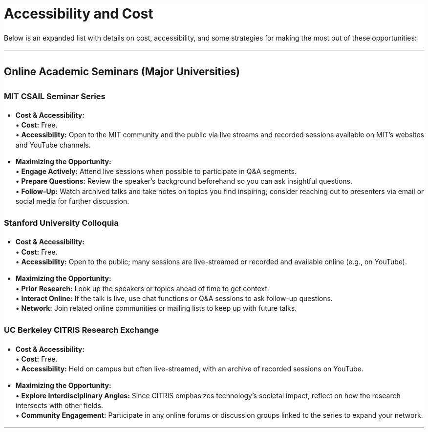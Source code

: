 # Accessibility and Cost

Below is an expanded list with details on cost, accessibility, and some strategies for making the most out of these opportunities:

---

## Online Academic Seminars (Major Universities)

### MIT CSAIL Seminar Series

- **Cost & Accessibility:**  
    • **Cost:** Free.  
    • **Accessibility:** Open to the MIT community and the public via live streams and recorded sessions available on MIT’s websites and YouTube channels.
    
- **Maximizing the Opportunity:**  
    • **Engage Actively:** Attend live sessions when possible to participate in Q&A segments.  
    • **Prepare Questions:** Review the speaker’s background beforehand so you can ask insightful questions.  
    • **Follow-Up:** Watch archived talks and take notes on topics you find inspiring; consider reaching out to presenters via email or social media for further discussion.
    

### Stanford University Colloquia

- **Cost & Accessibility:**  
    • **Cost:** Free.  
    • **Accessibility:** Open to the public; many sessions are live-streamed or recorded and available online (e.g., on YouTube).
    
- **Maximizing the Opportunity:**  
    • **Prior Research:** Look up the speakers or topics ahead of time to get context.  
    • **Interact Online:** If the talk is live, use chat functions or Q&A sessions to ask follow-up questions.  
    • **Network:** Join related online communities or mailing lists to keep up with future talks.
    

### UC Berkeley CITRIS Research Exchange

- **Cost & Accessibility:**  
    • **Cost:** Free.  
    • **Accessibility:** Held on campus but often live-streamed, with an archive of recorded sessions on YouTube.
    
- **Maximizing the Opportunity:**  
    • **Explore Interdisciplinary Angles:** Since CITRIS emphasizes technology’s societal impact, reflect on how the research intersects with other fields.  
    • **Community Engagement:** Participate in any online forums or discussion groups linked to the series to expand your network.
    

---
